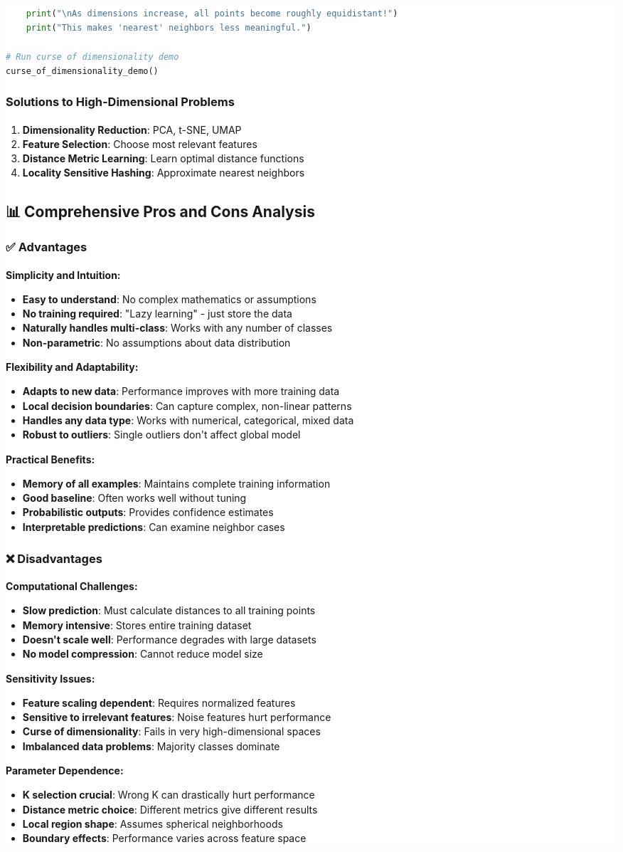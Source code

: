 ```python
    print("\nAs dimensions increase, all points become roughly equidistant!")
    print("This makes 'nearest' neighbors less meaningful.")

# Run curse of dimensionality demo
curse_of_dimensionality_demo()
```

### Solutions to High-Dimensional Problems

1. **Dimensionality Reduction**: PCA, t-SNE, UMAP
2. **Feature Selection**: Choose most relevant features
3. **Distance Metric Learning**: Learn optimal distance functions
4. **Locality Sensitive Hashing**: Approximate nearest neighbors

## 📊 Comprehensive Pros and Cons Analysis

### ✅ Advantages

**Simplicity and Intuition:**
- **Easy to understand**: No complex mathematics or assumptions
- **No training required**: "Lazy learning" - just store the data
- **Naturally handles multi-class**: Works with any number of classes
- **Non-parametric**: No assumptions about data distribution

**Flexibility and Adaptability:**
- **Adapts to new data**: Performance improves with more training data
- **Local decision boundaries**: Can capture complex, non-linear patterns
- **Handles any data type**: Works with numerical, categorical, mixed data
- **Robust to outliers**: Single outliers don't affect global model

**Practical Benefits:**
- **Memory of all examples**: Maintains complete training information
- **Good baseline**: Often works well without tuning
- **Probabilistic outputs**: Provides confidence estimates
- **Interpretable predictions**: Can examine neighbor cases

### ❌ Disadvantages

**Computational Challenges:**
- **Slow prediction**: Must calculate distances to all training points
- **Memory intensive**: Stores entire training dataset
- **Doesn't scale well**: Performance degrades with large datasets
- **No model compression**: Cannot reduce model size

**Sensitivity Issues:**
- **Feature scaling dependent**: Requires normalized features
- **Sensitive to irrelevant features**: Noise features hurt performance
- **Curse of dimensionality**: Fails in very high-dimensional spaces
- **Imbalanced data problems**: Majority classes dominate

**Parameter Dependence:**
- **K selection crucial**: Wrong K can drastically hurt performance
- **Distance metric choice**: Different metrics give different results
- **Local region shape**: Assumes spherical neighborhoods
- **Boundary effects**: Performance varies across feature space
